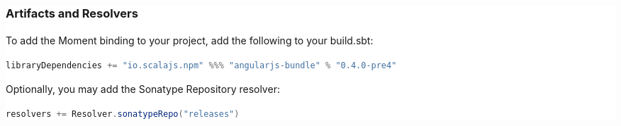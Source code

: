 ### Artifacts and Resolvers

To add the Moment binding to your project, add the following to your build.sbt:  

```sbt
libraryDependencies += "io.scalajs.npm" %%% "angularjs-bundle" % "0.4.0-pre4"
```

Optionally, you may add the Sonatype Repository resolver:

```sbt   
resolvers += Resolver.sonatypeRepo("releases") 